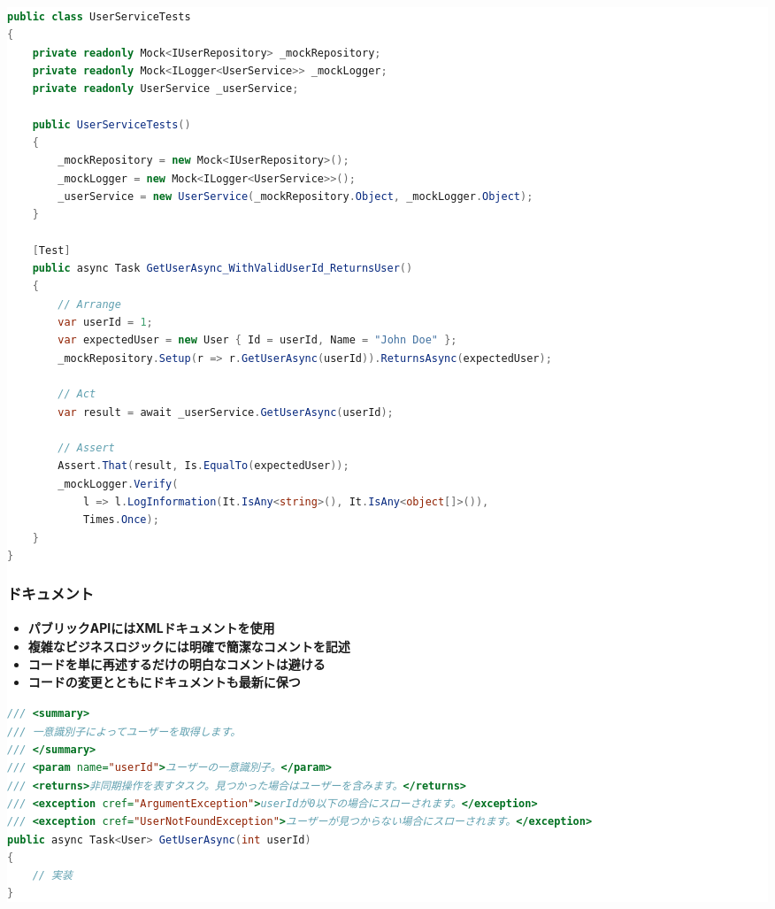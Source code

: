 ```csharp
public class UserServiceTests
{
    private readonly Mock<IUserRepository> _mockRepository;
    private readonly Mock<ILogger<UserService>> _mockLogger;
    private readonly UserService _userService;
    
    public UserServiceTests()
    {
        _mockRepository = new Mock<IUserRepository>();
        _mockLogger = new Mock<ILogger<UserService>>();
        _userService = new UserService(_mockRepository.Object, _mockLogger.Object);
    }
    
    [Test]
    public async Task GetUserAsync_WithValidUserId_ReturnsUser()
    {
        // Arrange
        var userId = 1;
        var expectedUser = new User { Id = userId, Name = "John Doe" };
        _mockRepository.Setup(r => r.GetUserAsync(userId)).ReturnsAsync(expectedUser);
        
        // Act
        var result = await _userService.GetUserAsync(userId);
        
        // Assert
        Assert.That(result, Is.EqualTo(expectedUser));
        _mockLogger.Verify(
            l => l.LogInformation(It.IsAny<string>(), It.IsAny<object[]>()),
            Times.Once);
    }
}
```

### ドキュメント
- **パブリックAPIにはXMLドキュメントを使用**
- **複雑なビジネスロジックには明確で簡潔なコメントを記述**
- **コードを単に再述するだけの明白なコメントは避ける**
- **コードの変更とともにドキュメントも最新に保つ**

```csharp
/// <summary>
/// 一意識別子によってユーザーを取得します。
/// </summary>
/// <param name="userId">ユーザーの一意識別子。</param>
/// <returns>非同期操作を表すタスク。見つかった場合はユーザーを含みます。</returns>
/// <exception cref="ArgumentException">userIdが0以下の場合にスローされます。</exception>
/// <exception cref="UserNotFoundException">ユーザーが見つからない場合にスローされます。</exception>
public async Task<User> GetUserAsync(int userId)
{
    // 実装
}
```
